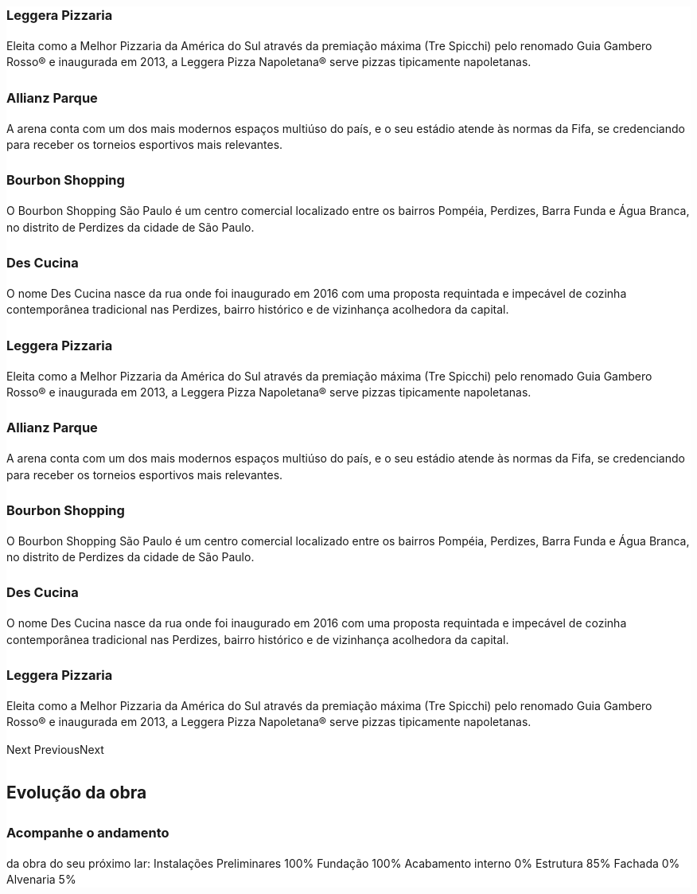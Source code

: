 
### Leggera Pizzaria
Eleita como a Melhor Pizzaria da América do Sul através da premiação máxima (Tre Spicchi) pelo renomado Guia Gambero Rosso® e inaugurada em 2013, a Leggera Pizza Napoletana® serve pizzas tipicamente napoletanas.  
  

### Allianz Parque
A arena conta com um dos mais modernos espaços multiúso do país, e o seu estádio atende às normas da Fifa, se credenciando para receber os torneios esportivos mais relevantes. 
### Bourbon Shopping
O Bourbon Shopping São Paulo é um centro comercial localizado entre os bairros Pompéia, Perdizes, Barra Funda e Água Branca, no distrito de Perdizes da cidade de São Paulo. 
### Des Cucina
O nome Des Cucina nasce da rua onde foi inaugurado em 2016 com uma proposta requintada e impecável de cozinha contemporânea tradicional nas Perdizes, bairro histórico e de vizinhança acolhedora da capital.  
  

### Leggera Pizzaria
Eleita como a Melhor Pizzaria da América do Sul através da premiação máxima (Tre Spicchi) pelo renomado Guia Gambero Rosso® e inaugurada em 2013, a Leggera Pizza Napoletana® serve pizzas tipicamente napoletanas.  
  

### Allianz Parque
A arena conta com um dos mais modernos espaços multiúso do país, e o seu estádio atende às normas da Fifa, se credenciando para receber os torneios esportivos mais relevantes. 
### Bourbon Shopping
O Bourbon Shopping São Paulo é um centro comercial localizado entre os bairros Pompéia, Perdizes, Barra Funda e Água Branca, no distrito de Perdizes da cidade de São Paulo. 
### Des Cucina
O nome Des Cucina nasce da rua onde foi inaugurado em 2016 com uma proposta requintada e impecável de cozinha contemporânea tradicional nas Perdizes, bairro histórico e de vizinhança acolhedora da capital.  
  

### Leggera Pizzaria
Eleita como a Melhor Pizzaria da América do Sul através da premiação máxima (Tre Spicchi) pelo renomado Guia Gambero Rosso® e inaugurada em 2013, a Leggera Pizza Napoletana® serve pizzas tipicamente napoletanas.  
  

Next
PreviousNext
## Evolução da obra
### Acompanhe o andamento  
da obra do seu próximo lar:
Instalações Preliminares
100%
Fundação
100%
Acabamento interno
0%
Estrutura
85%
Fachada
0%
Alvenaria
5%